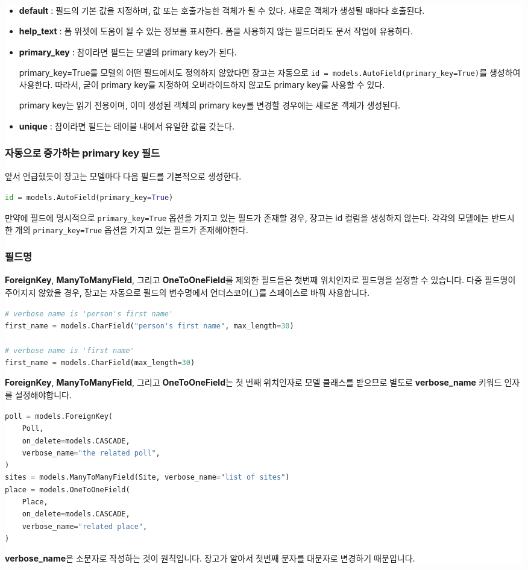 - **default** : 필드의 기본 값을 지정하며, 값 또는 호출가능한 객체가 될 수 있다. 새로운 객체가 생성될 때마다 호출된다.

- **help_text** : 폼 위젯에 도움이 될 수 있는 정보를 표시한다. 폼을 사용하지 않는 필드더라도 문서 작업에 유용하다.

- **primary_key** : 참이라면 필드는 모델의 primary key가 된다.

  primary_key=True를 모델의 어떤 필드에서도 정의하지 않았다면 장고는 자동으로 `id = models.AutoField(primary_key=True)`를 생성하여 사용한다. 따라서, 굳이 primary key를 지정하여 오버라이드하지 않고도 primary key를 사용할 수 있다.

  primary key는 읽기 전용이며, 이미 생성된 객체의 primary key를 변경할 경우에는 새로운 객체가 생성된다.

- **unique** : 참이라면 필드는 테이블 내에서 유일한 값을 갖는다.



### 자동으로 증가하는 primary key 필드

앞서 언급했듯이 장고는 모델마다 다음 필드를 기본적으로 생성한다.

```python
id = models.AutoField(primary_key=True)
```

만약에 필드에 명시적으로 `primary_key=True` 옵션을 가지고 있는 필드가 존재할 경우, 장고는 id 컬럼을 생성하지 않는다. 각각의 모델에는 반드시 한 개의 `primary_key=True` 옵션을 가지고 있는 필드가 존재해야한다.



### 필드명

**ForeignKey**, **ManyToManyField**, 그리고 **OneToOneField**를 제외한 필드들은 첫번째 위치인자로 필드명을 설정할 수 있습니다. 다중 필드명이 주어지지 않았을 경우, 장고는 자동으로 필드의 변수명에서 언더스코어(\_)를 스페이스로 바꿔 사용합니다.

```python
# verbose name is 'person's first name'
first_name = models.CharField("person's first name", max_length=30)

# verbose name is 'first name'
first_name = models.CharField(max_length=30)
```

**ForeignKey**, **ManyToManyField**, 그리고 **OneToOneField**는 첫 번째 위치인자로 모델 클래스를 받으므로 별도로 **verbose_name** 키워드 인자를 설정해야합니다.

```python
poll = models.ForeignKey(
    Poll,
    on_delete=models.CASCADE,
    verbose_name="the related poll",
)
sites = models.ManyToManyField(Site, verbose_name="list of sites")
place = models.OneToOneField(
    Place,
    on_delete=models.CASCADE,
    verbose_name="related place",
)
```

**verbose_name**은 소문자로 작성하는 것이 원칙입니다. 장고가 알아서 첫번째 문자를 대문자로 변경하기 때문입니다.
